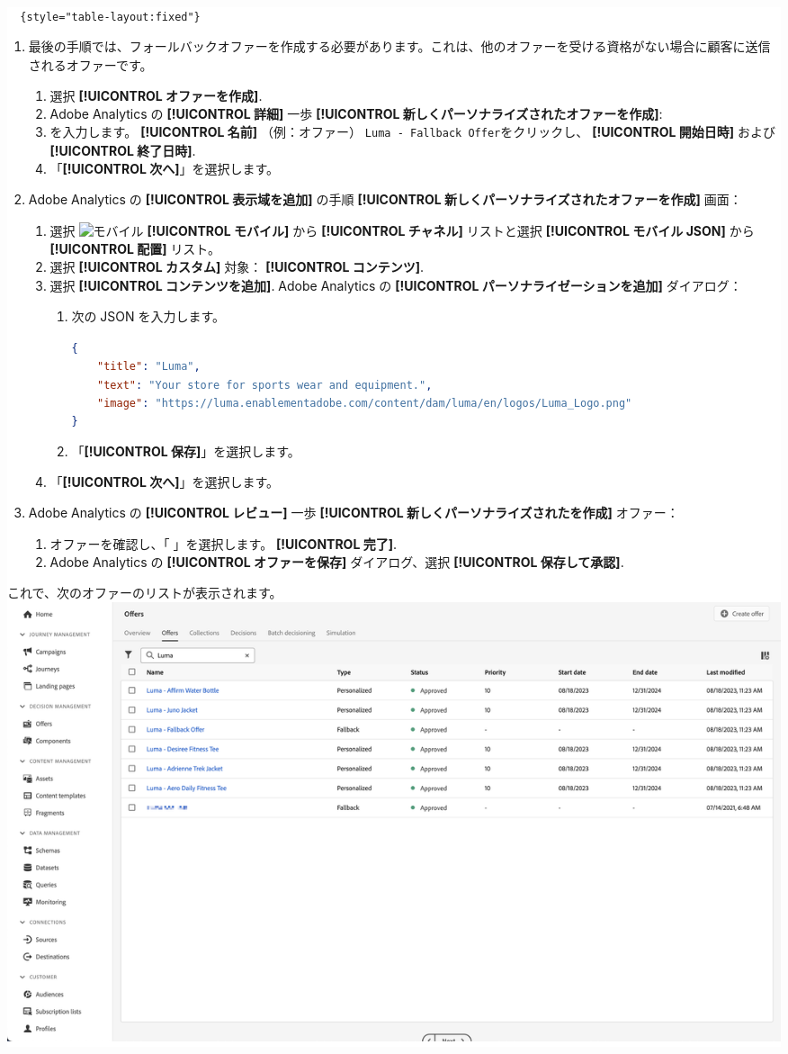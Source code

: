       {style="table-layout:fixed"}

1. 最後の手順では、フォールバックオファーを作成する必要があります。これは、他のオファーを受ける資格がない場合に顧客に送信されるオファーです。
   1. 選択 **[!UICONTROL オファーを作成]**.
   1. Adobe Analytics の **[!UICONTROL 詳細]** 一歩 **[!UICONTROL 新しくパーソナライズされたオファーを作成]**:
   1. を入力します。 **[!UICONTROL 名前]** （例：オファー） `Luma - Fallback Offer`をクリックし、 **[!UICONTROL 開始日時]** および **[!UICONTROL 終了日時]**.
   1. 「**[!UICONTROL 次へ]**」を選択します。

1. Adobe Analytics の **[!UICONTROL 表示域を追加]** の手順 **[!UICONTROL 新しくパーソナライズされたオファーを作成]** 画面：
   1. 選択 ![モバイル](https://spectrum.adobe.com/static/icons/workflow_18/Smock_DevicePhone_18_N.svg) **[!UICONTROL モバイル]** から **[!UICONTROL チャネル]** リストと選択 **[!UICONTROL モバイル JSON]** から **[!UICONTROL 配置]** リスト。
   1. 選択 **[!UICONTROL カスタム]** 対象： **[!UICONTROL コンテンツ]**.
   1. 選択 **[!UICONTROL コンテンツを追加]**. Adobe Analytics の **[!UICONTROL パーソナライゼーションを追加]** ダイアログ：
      1. 次の JSON を入力します。

         ```json
         {  
             "title": "Luma",
             "text": "Your store for sports wear and equipment.", 
             "image": "https://luma.enablementadobe.com/content/dam/luma/en/logos/Luma_Logo.png" 
         }  
         ```

      1. 「**[!UICONTROL 保存]**」を選択します。
   1. 「**[!UICONTROL 次へ]**」を選択します。


1. Adobe Analytics の **[!UICONTROL レビュー]** 一歩 **[!UICONTROL 新しくパーソナライズされたを作成]** オファー：
   1. オファーを確認し、「 」を選択します。 **[!UICONTROL 完了]**.
   1. Adobe Analytics の **[!UICONTROL オファーを保存]** ダイアログ、選択 **[!UICONTROL 保存して承認]**.

これで、次のオファーのリストが表示されます。
![オファーリスト](assets/ajo-offers-list.png)

